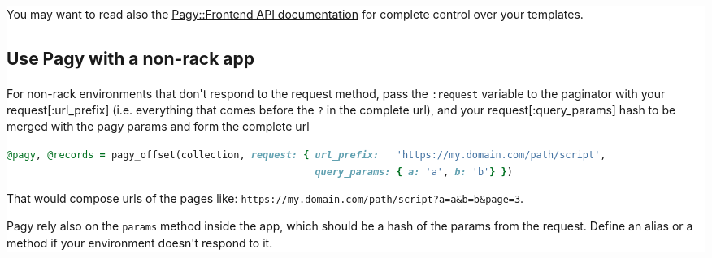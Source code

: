 You may want to read also the [Pagy::Frontend API documentation](api/frontend.md) for complete control over your templates.

## Use Pagy with a non-rack app

For non-rack environments that don't respond to the request method, pass the `:request` variable to the paginator with your request[:url_prefix] (i.e. everything that comes before the `?` in the complete url), and your request[:query_params] hash to be merged with the pagy params and form the complete url


```ruby
@pagy, @records = pagy_offset(collection, request: { url_prefix:   'https://my.domain.com/path/script', 
                                                     query_params: { a: 'a', b: 'b'} })
```

That would compose urls of the pages like: `https://my.domain.com/path/script?a=a&b=b&page=3`.

Pagy rely also on the `params` method inside the app, which should be a hash of the params from the request. Define an alias or a method if your environment doesn't respond to it.

